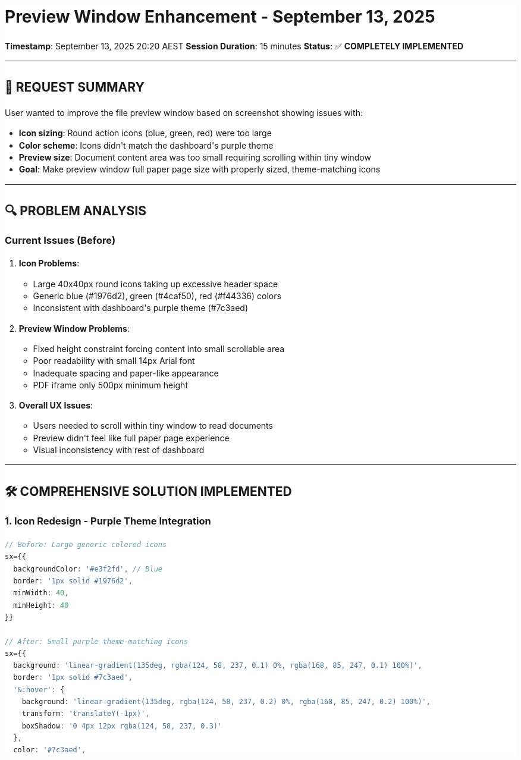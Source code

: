 # Preview Window Enhancement - September 13, 2025

**Timestamp**: September 13, 2025 20:20 AEST
**Session Duration**: 15 minutes
**Status**: ✅ **COMPLETELY IMPLEMENTED**

---

## 🚨 **REQUEST SUMMARY**

User wanted to improve the file preview window based on screenshot showing issues with:
- **Icon sizing**: Round action icons (blue, green, red) were too large
- **Color scheme**: Icons didn't match the dashboard's purple theme
- **Preview size**: Document content area was too small requiring scrolling within tiny window
- **Goal**: Make preview window full paper page size with properly sized, theme-matching icons

---

## 🔍 **PROBLEM ANALYSIS**

### **Current Issues (Before)**
1. **Icon Problems**:
   - Large 40x40px round icons taking up excessive header space
   - Generic blue (#1976d2), green (#4caf50), red (#f44336) colors
   - Inconsistent with dashboard's purple theme (#7c3aed)

2. **Preview Window Problems**:
   - Fixed height constraint forcing content into small scrollable area
   - Poor readability with small 14px Arial font
   - Inadequate spacing and paper-like appearance
   - PDF iframe only 500px minimum height

3. **Overall UX Issues**:
   - Users needed to scroll within tiny window to read documents
   - Preview didn't feel like full paper page experience
   - Visual inconsistency with rest of dashboard

---

## 🛠️ **COMPREHENSIVE SOLUTION IMPLEMENTED**

### **1. Icon Redesign - Purple Theme Integration**
```typescript
// Before: Large generic colored icons
sx={{
  backgroundColor: '#e3f2fd', // Blue
  border: '1px solid #1976d2',
  minWidth: 40,
  minHeight: 40
}}

// After: Small purple theme-matching icons
sx={{
  background: 'linear-gradient(135deg, rgba(124, 58, 237, 0.1) 0%, rgba(168, 85, 247, 0.1) 100%)',
  border: '1px solid #7c3aed',
  '&:hover': {
    background: 'linear-gradient(135deg, rgba(124, 58, 237, 0.2) 0%, rgba(168, 85, 247, 0.2) 100%)',
    transform: 'translateY(-1px)',
    boxShadow: '0 4px 12px rgba(124, 58, 237, 0.3)'
  },
  color: '#7c3aed',
```